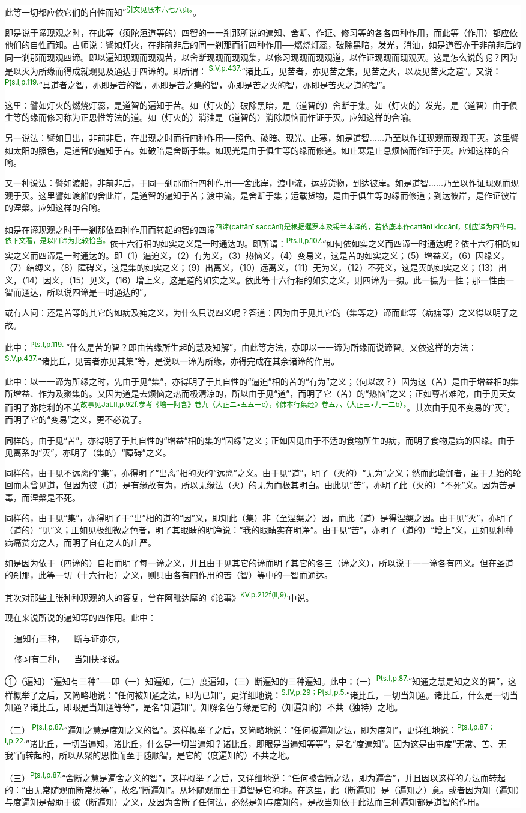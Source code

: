 此等一切都应依它们的自性而知”<sup><font color="green">引文见底本六七八页。</font></sup>。

即是说于谛现观之时，在此等（须陀洹道等的）四智的一一剎那所说的遍知、舍断、作证、修习等的各各四种作用，而此等（作用）都应依他们的自性而知。古师说：譬如灯火，在非前非后的同一剎那而行四种作用──燃烧灯蕊，破除黑暗，发光，消油，如是道智亦于非前非后的同一剎那而现观四谛。即以遍知现观而现观苦，以舍断现观而现观集，以修习现观而现观道，以作证现观而现观灭。这是怎么说的呢？因为是以灭为所缘而得成就观见及通达于四谛的。即所谓：<sup><font color="green"> S.V,p.437.</font></sup>“诸比丘，见苦者，亦见苦之集，见苦之灭，以及见苦灭之道”。又说：<sup><font color="green">Pṭs.I,p.119.</font></sup>“具道者之智，亦即是苦的智，亦即是苦之集的智，亦即是苦之灭的智，亦即是苦灭之道的智”。

这里：譬如灯火的燃烧灯蕊，是道智的遍知于苦。如（灯火的）破除黑暗，是（道智的）舍断于集。如（灯火的）发光，是（道智）由于俱生等的缘而修习称为正思惟等法的道。如（灯火的）消油是（道智的）消除烦恼而作证于灭。应知这样的合喻。

另一说法：譬如日出，非前非后，在出现之时而行四种作用──照色、破暗、现光、止寒，如是道智……乃至以作证现观而现观于灭。这里譬如太阳的照色，是道智的遍知于苦。如破暗是舍断于集。如现光是由于俱生等的缘而修道。如止寒是止息烦恼而作证于灭。应知这样的合喻。

又一种说法：譬如渡船，非前非后，于同一剎那而行四种作用──舍此岸，渡中流，运载货物，到达彼岸。如是道智……乃至以作证现观而现观于灭。这里譬如渡船的舍此岸，是道智的遍知于苦；渡中流，是舍断于集；运载货物，是由于俱生等的缘而修道；到达彼岸，是作证彼岸的涅槃。应知这样的合喻。

如是在谛现观之时于一剎那依四种作用而转起的智的四谛<sup><font color="green">四谛(cattānī saccānī)是根据暹罗本及锡兰本译的，若依底本作cattānī kiccānī，则应译为四作用。依下文看，是以四谛为比较恰当。</font></sup>依十六行相的如实之义是一时通达的。即所谓：<sup><font color="green">Pṭs.II,p.107.</font></sup>“如何依如实之义而四谛一时通达呢？依十六行相的如实之义而四谛是一时通达的。即（1）逼迫义，（2）有为义，（3）热恼义，（4）变易义，这是苦的如实之义；（5）增益义，（6）因缘义，（7）结缚义，（8）障碍义，这是集的如实之义；（9）出离义，（10）远离义，（11）无为义，（12）不死义，这是灭的如实之义；（13）出义，（14）因义，（15）见义，（16）增上义，这是道的如实之义。依此等十六行相的如实之义，则四谛为一摄。此一摄为一性；那一性由一智而通达，所以说四谛是一时通达的”。

或有人问：还是苦等的其它的如病及痈之义，为什么只说四义呢？答道：因为由于见其它的（集等之）谛而此等（病痈等）之义得以明了之故。

此中：<sup><font color="green">Pṭs.I,p.119. </font></sup>“什么是苦的智？即由苦缘所生起的慧及知解”，由此等方法，亦即以一一谛为所缘而说谛智。又依这样的方法：<sup><font color="green">S.V,p.437.</font></sup>“诸比丘，见苦者亦见其集”等，是说以一谛为所缘，亦得完成在其余诸谛的作用。

此中：以一一谛为所缘之时，先由于见“集”，亦得明了于其自性的“逼迫”相的苦的“有为”之义；（何以故？）因为这（苦）是由于增益相的集所增益、作为及聚集的。又因为道是去烦恼之热而极清凉的，所以由于见“道”，而明了它（苦）的“热恼”之义；正如尊者难陀，由于见天女而明了弥陀利的不美<sup><font color="green">故事见Jāt.II,p.92f.参考《增一阿含》卷九（大正二•五五一c），《佛本行集经》卷五六（大正三•九一二b）。</font></sup>。其次由于见不变易的“灭”，而明了它的“变易”之义，更不必说了。

同样的，由于见“苦”，亦得明了于其自性的“增益”相的集的“因缘”之义；正如因见由于不适的食物所生的病，而明了食物是病的因缘。由于见离系的“灭”，亦明了（集的）“障碍”之义。

同样的，由于见不远离的“集”，亦得明了“出离”相的灭的“远离”之义。由于见“道”，明了（灭的）“无为”之义；然而此瑜伽者，虽于无始的轮回而未曾见道，但因为彼（道）是有缘故有为，所以无缘法（灭）的无为而极其明白。由此见“苦”，亦明了此（灭的）“不死”义。因为苦是毒，而涅槃是不死。

同样的，由于见“集”，亦得明了于“出”相的道的“因”义，即知此（集）非（至涅槃之）因，而此（道）是得涅槃之因。由于见“灭”，亦明了（道的）“见”义；正如见极细微之色者，明了其眼睛的明净说：“我的眼睛实在明净”。由于见“苦”，亦明了（道的）“增上”义，正如见种种病痛贫穷之人，而明了自在之人的庄严。

如是因为依于（四谛的）自相而明了每一谛之义，并且由于见其它的谛而明了其它的各三（谛之义），所以说于一一谛各有四义。但在圣道的剎那，此等一切（十六行相）之义，则只由各有四作用的苦（智）等中的一智而通达。

其次对那些主张种种现观的人的答复，曾在阿毗达摩的《论事》<sup><font color="green">KV.p.212f(II,9).</font></sup>中说。

现在来说所说的遍知等的四作用。此中：

&nbsp;&nbsp;&nbsp;&nbsp;遍知有三种，&nbsp;&nbsp;&nbsp;&nbsp;断与证亦尔，

&nbsp;&nbsp;&nbsp;&nbsp;修习有二种，&nbsp;&nbsp;&nbsp;&nbsp;当知抉择说。

①（遍知）“遍知有三种”──即（一）知遍知，（二）度遍知，（三）断遍知的三种遍知。此中：（一）<sup><font color="green">Pṭs.I,p.87.</font></sup>“知通之慧是知之义的智”，这样概举了之后，又简略地说：“任何被知通之法，即为已知”，更详细地说：<sup><font color="green">S.IV,p.29；Pṭs.I,p.5.</font></sup>“诸比丘，一切当知通。诸比丘，什么是一切当知通？诸比丘，即眼是当知通等等”，是名“知遍知”。知解名色与缘是它的（知遍知的）不共（独特）之地。

（二）<sup><font color="green"> Pṭs.I,p.87.</font></sup>“遍知之慧是度知之义的智”。这样概举了之后，又简略地说：“任何被遍知之法，即为度知”，更详细地说：<sup><font color="green">Pṭs.I,p.87；I,p.22.</font></sup>“诸比丘，一切当遍知，诸比丘，什么是一切当遍知？诸比丘，即眼是当遍知等等”，是名“度遍知”。因为这是由审度“无常、苦、无我”而转起的，所以从聚的思惟而至于随顺智，是它的（度遍知的）不共之地。

（三）<sup><font color="green">Pṭs.I,p.87.</font></sup>“舍断之慧是遍舍之义的智”，这样概举了之后，又详细地说：“任何被舍断之法，即为遍舍”，并且因以这样的方法而转起的：“由无常随观而断常想等”，故名“断遍知”。从坏随观而至于道智是它的地。在这里，此（断遍知）是（遍知之）意。或者因为知（遍知）与度遍知是帮助于彼（断遍知）之义，及因为舍断了任何法，必然是知与度知的，是故当知依于此法而三种遍知都是道智的作用。
